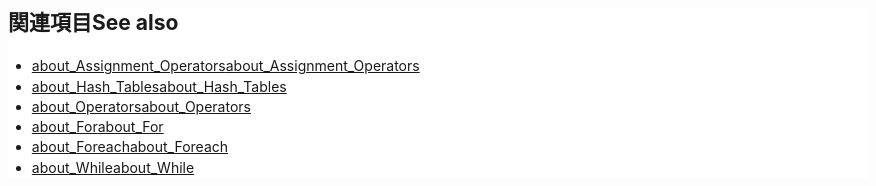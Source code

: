 ## <a name="see-also"></a><span data-ttu-id="d4018-293">関連項目</span><span class="sxs-lookup"><span data-stu-id="d4018-293">See also</span></span>

- [<span data-ttu-id="d4018-294">about_Assignment_Operators</span><span class="sxs-lookup"><span data-stu-id="d4018-294">about_Assignment_Operators</span></span>](about_Assignment_Operators.md)
- [<span data-ttu-id="d4018-295">about_Hash_Tables</span><span class="sxs-lookup"><span data-stu-id="d4018-295">about_Hash_Tables</span></span>](about_Hash_Tables.md)
- [<span data-ttu-id="d4018-296">about_Operators</span><span class="sxs-lookup"><span data-stu-id="d4018-296">about_Operators</span></span>](about_Operators.md)
- [<span data-ttu-id="d4018-297">about_For</span><span class="sxs-lookup"><span data-stu-id="d4018-297">about_For</span></span>](about_For.md)
- [<span data-ttu-id="d4018-298">about_Foreach</span><span class="sxs-lookup"><span data-stu-id="d4018-298">about_Foreach</span></span>](about_Foreach.md)
- [<span data-ttu-id="d4018-299">about_While</span><span class="sxs-lookup"><span data-stu-id="d4018-299">about_While</span></span>](about_While.md)


